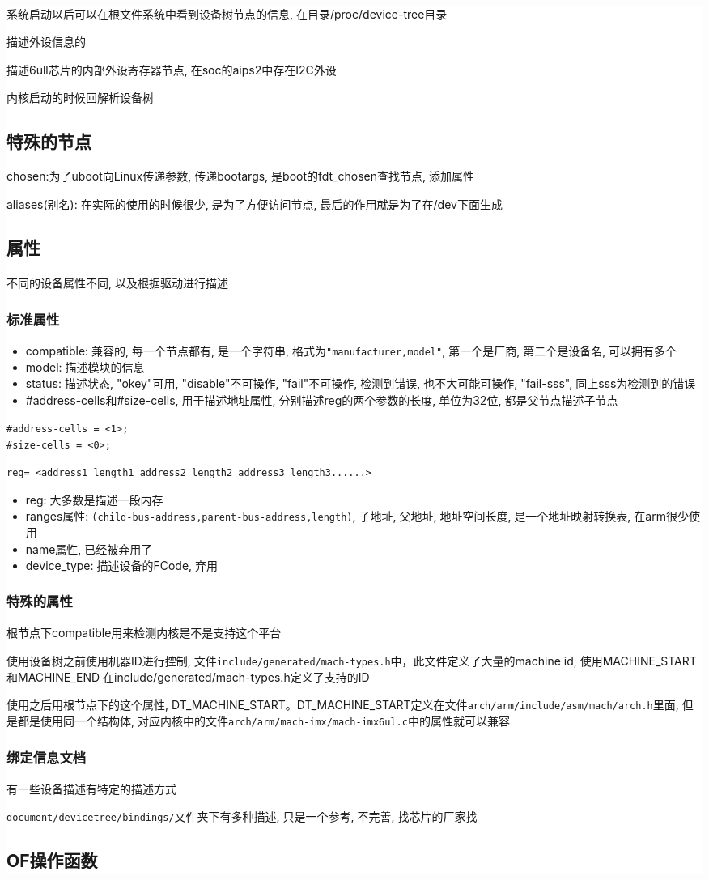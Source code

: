 系统启动以后可以在根文件系统中看到设备树节点的信息, 在目录/proc/device-tree目录

描述外设信息的

描述6ull芯片的内部外设寄存器节点, 在soc的aips2中存在I2C外设

内核启动的时候回解析设备树

## 特殊的节点

chosen:为了uboot向Linux传递参数, 传递bootargs, 是boot的fdt_chosen查找节点, 添加属性

aliases(别名): 在实际的使用的时候很少, 是为了方便访问节点, 最后的作用就是为了在/dev下面生成 

## 属性

不同的设备属性不同, 以及根据驱动进行描述

### 标准属性

+   compatible: 兼容的, 每一个节点都有, 是一个字符串, 格式为`"manufacturer,model"`, 第一个是厂商, 第二个是设备名, 可以拥有多个
+   model: 描述模块的信息
+   status: 描述状态, "okey"可用, "disable"不可操作, "fail"不可操作, 检测到错误, 也不大可能可操作, "fail-sss", 同上sss为检测到的错误
+   #address-cells和#size-cells, 用于描述地址属性, 分别描述reg的两个参数的长度, 单位为32位, 都是父节点描述子节点

```
#address-cells = <1>;
#size-cells = <0>;
```

```
reg= <address1 length1 address2 length2 address3 length3......>
```

+   reg: 大多数是描述一段内存
+   ranges属性: `(child-bus-address,parent-bus-address,length)`, 子地址, 父地址, 地址空间长度, 是一个地址映射转换表, 在arm很少使用
+   name属性, 已经被弃用了
+   device_type: 描述设备的FCode, 弃用

### 特殊的属性

根节点下compatible用来检测内核是不是支持这个平台

使用设备树之前使用机器ID进行控制, 文件`include/generated/mach-types.h`中，此文件定义了大量的machine id, 使用MACHINE_START和MACHINE_END 在include/generated/mach-types.h定义了支持的ID

使用之后用根节点下的这个属性, DT_MACHINE_START。DT_MACHINE_START定义在文件`arch/arm/include/asm/mach/arch.h`里面, 但是都是使用同一个结构体, 对应内核中的文件`arch/arm/mach-imx/mach-imx6ul.c`中的属性就可以兼容

### 绑定信息文档

有一些设备描述有特定的描述方式

`document/devicetree/bindings/`文件夹下有多种描述, 只是一个参考, 不完善, 找芯片的厂家找

## OF操作函数
